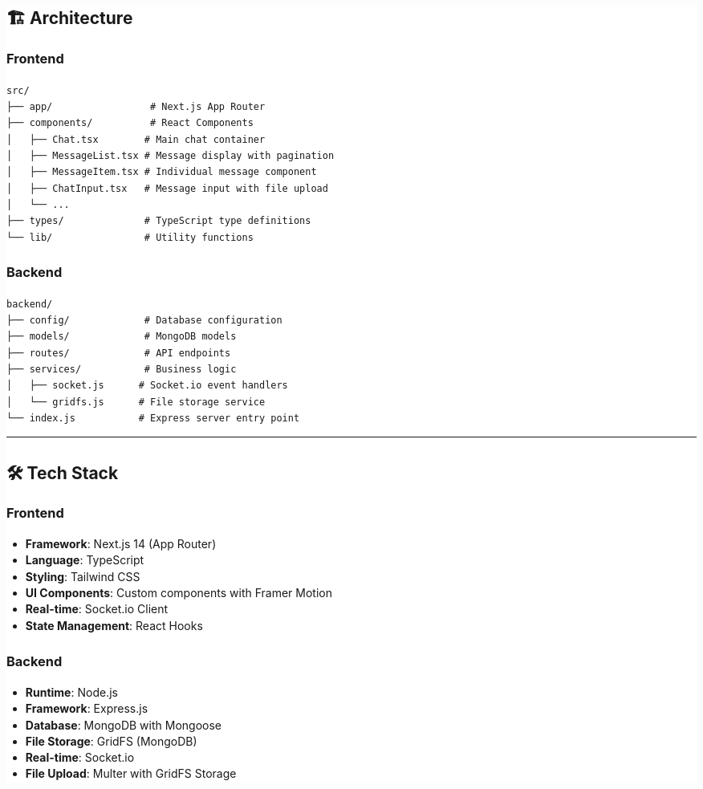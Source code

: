 ## 🏗️ Architecture

### Frontend

```
src/
├── app/                 # Next.js App Router
├── components/          # React Components
│   ├── Chat.tsx        # Main chat container
│   ├── MessageList.tsx # Message display with pagination
│   ├── MessageItem.tsx # Individual message component
│   ├── ChatInput.tsx   # Message input with file upload
│   └── ...
├── types/              # TypeScript type definitions
└── lib/                # Utility functions
```

### Backend

```
backend/
├── config/             # Database configuration
├── models/             # MongoDB models
├── routes/             # API endpoints
├── services/           # Business logic
│   ├── socket.js      # Socket.io event handlers
│   └── gridfs.js      # File storage service
└── index.js           # Express server entry point
```

---

## 🛠️ Tech Stack

### Frontend

- **Framework**: Next.js 14 (App Router)
- **Language**: TypeScript
- **Styling**: Tailwind CSS
- **UI Components**: Custom components with Framer Motion
- **Real-time**: Socket.io Client
- **State Management**: React Hooks

### Backend

- **Runtime**: Node.js
- **Framework**: Express.js
- **Database**: MongoDB with Mongoose
- **File Storage**: GridFS (MongoDB)
- **Real-time**: Socket.io
- **File Upload**: Multer with GridFS Storage
